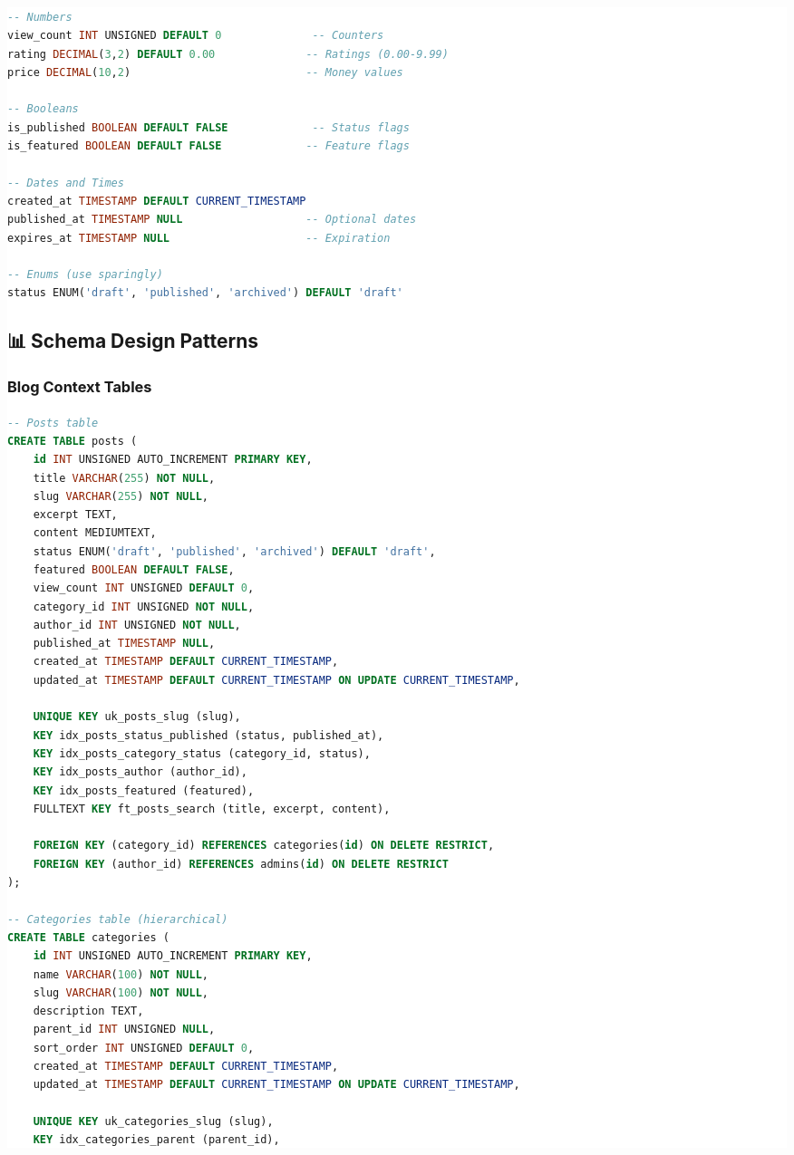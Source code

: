 ```sql
-- Numbers
view_count INT UNSIGNED DEFAULT 0              -- Counters
rating DECIMAL(3,2) DEFAULT 0.00              -- Ratings (0.00-9.99)
price DECIMAL(10,2)                           -- Money values

-- Booleans
is_published BOOLEAN DEFAULT FALSE             -- Status flags
is_featured BOOLEAN DEFAULT FALSE             -- Feature flags

-- Dates and Times
created_at TIMESTAMP DEFAULT CURRENT_TIMESTAMP
published_at TIMESTAMP NULL                   -- Optional dates
expires_at TIMESTAMP NULL                     -- Expiration

-- Enums (use sparingly)
status ENUM('draft', 'published', 'archived') DEFAULT 'draft'
```

## 📊 Schema Design Patterns

### Blog Context Tables
```sql
-- Posts table
CREATE TABLE posts (
    id INT UNSIGNED AUTO_INCREMENT PRIMARY KEY,
    title VARCHAR(255) NOT NULL,
    slug VARCHAR(255) NOT NULL,
    excerpt TEXT,
    content MEDIUMTEXT,
    status ENUM('draft', 'published', 'archived') DEFAULT 'draft',
    featured BOOLEAN DEFAULT FALSE,
    view_count INT UNSIGNED DEFAULT 0,
    category_id INT UNSIGNED NOT NULL,
    author_id INT UNSIGNED NOT NULL,
    published_at TIMESTAMP NULL,
    created_at TIMESTAMP DEFAULT CURRENT_TIMESTAMP,
    updated_at TIMESTAMP DEFAULT CURRENT_TIMESTAMP ON UPDATE CURRENT_TIMESTAMP,
    
    UNIQUE KEY uk_posts_slug (slug),
    KEY idx_posts_status_published (status, published_at),
    KEY idx_posts_category_status (category_id, status),
    KEY idx_posts_author (author_id),
    KEY idx_posts_featured (featured),
    FULLTEXT KEY ft_posts_search (title, excerpt, content),
    
    FOREIGN KEY (category_id) REFERENCES categories(id) ON DELETE RESTRICT,
    FOREIGN KEY (author_id) REFERENCES admins(id) ON DELETE RESTRICT
);

-- Categories table (hierarchical)
CREATE TABLE categories (
    id INT UNSIGNED AUTO_INCREMENT PRIMARY KEY,
    name VARCHAR(100) NOT NULL,
    slug VARCHAR(100) NOT NULL,
    description TEXT,
    parent_id INT UNSIGNED NULL,
    sort_order INT UNSIGNED DEFAULT 0,
    created_at TIMESTAMP DEFAULT CURRENT_TIMESTAMP,
    updated_at TIMESTAMP DEFAULT CURRENT_TIMESTAMP ON UPDATE CURRENT_TIMESTAMP,
    
    UNIQUE KEY uk_categories_slug (slug),
    KEY idx_categories_parent (parent_id),
```